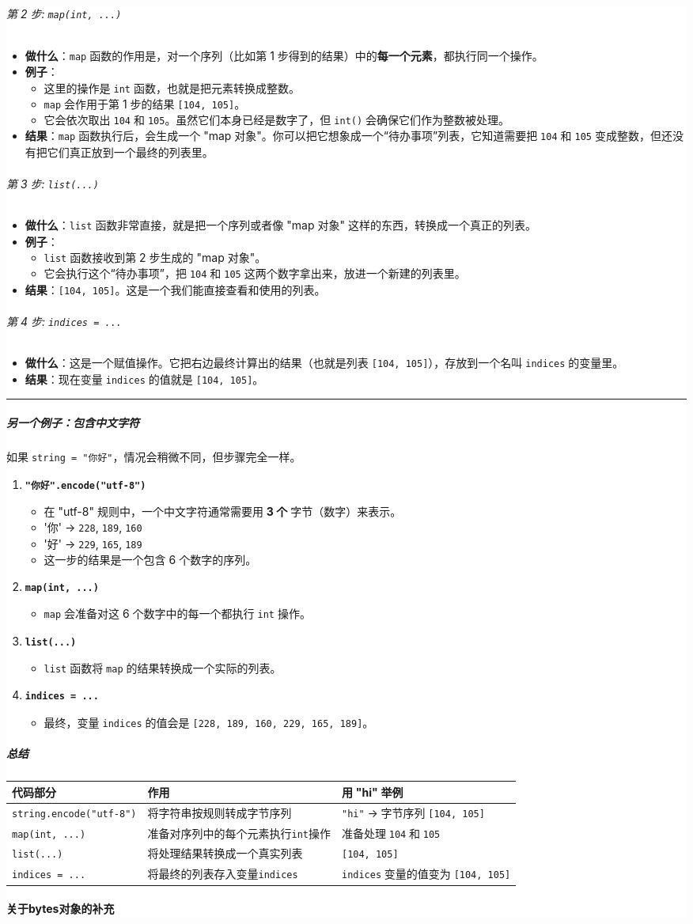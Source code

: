 ###### 第 2 步: `map(int, ...)`

* **做什么**：`map` 函数的作用是，对一个序列（比如第 1 步得到的结果）中的**每一个元素**，都执行同一个操作。
* **例子**：
  * 这里的操作是 `int` 函数，也就是把元素转换成整数。
  * `map` 会作用于第 1 步的结果 `[104, 105]`。
  * 它会依次取出 `104` 和 `105`。虽然它们本身已经是数字了，但 `int()` 会确保它们作为整数被处理。
* **结果**：`map` 函数执行后，会生成一个 "map 对象"。你可以把它想象成一个“待办事项”列表，它知道需要把 `104` 和 `105` 变成整数，但还没有把它们真正放到一个最终的列表里。

###### 第 3 步: `list(...)`

* **做什么**：`list` 函数非常直接，就是把一个序列或者像 "map 对象" 这样的东西，转换成一个真正的列表。
* **例子**：
  * `list` 函数接收到第 2 步生成的 "map 对象"。
  * 它会执行这个“待办事项”，把 `104` 和 `105` 这两个数字拿出来，放进一个新建的列表里。
* **结果**：`[104, 105]`。这是一个我们能直接查看和使用的列表。

###### 第 4 步: `indices = ...`

* **做什么**：这是一个赋值操作。它把右边最终计算出的结果（也就是列表 `[104, 105]`），存放到一个名叫 `indices` 的变量里。
* **结果**：现在变量 `indices` 的值就是 `[104, 105]`。

---

##### 另一个例子：包含中文字符

如果 `string = "你好"`，情况会稍微不同，但步骤完全一样。

1.  **`"你好".encode("utf-8")`**
    * 在 "utf-8" 规则中，一个中文字符通常需要用 **3 个** 字节（数字）来表示。
    * '你' -> `228`, `189`, `160`
    * '好' -> `229`, `165`, `189`
    * 这一步的结果是一个包含 6 个数字的序列。

2.  **`map(int, ...)`**
    * `map` 会准备对这 6 个数字中的每一个都执行 `int` 操作。

3.  **`list(...)`**
    * `list` 函数将 `map` 的结果转换成一个实际的列表。

4.  **`indices = ...`**
    * 最终，变量 `indices` 的值会是 `[228, 189, 160, 229, 165, 189]`。

##### 总结

| 代码部分                 | 作用                                | 用 "hi" 举例                        |
| :----------------------- | :---------------------------------- | :---------------------------------- |
| `string.encode("utf-8")` | 将字符串按规则转成字节序列          | `"hi"` -> 字节序列 `[104, 105]`     |
| `map(int, ...)`          | 准备对序列中的每个元素执行`int`操作 | 准备处理 `104` 和 `105`             |
| `list(...)`              | 将处理结果转换成一个真实列表        | `[104, 105]`                        |
| `indices = ...`          | 将最终的列表存入变量`indices`       | `indices` 变量的值变为 `[104, 105]` |

#### 关于bytes对象的补充
